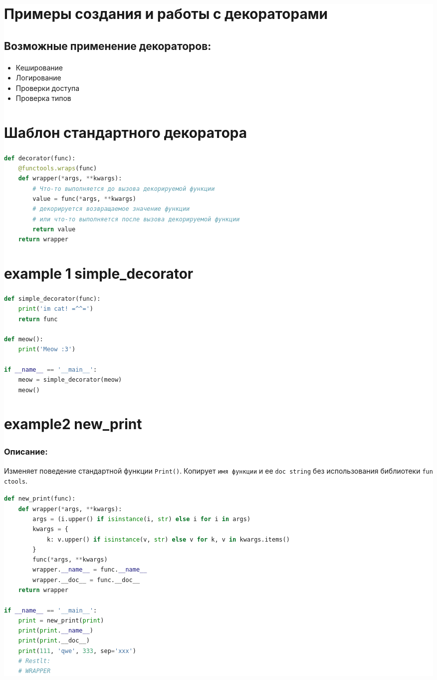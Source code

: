 # Примеры создания и работы с декораторами
## Возможные применение декораторов:
- Кеширование
- Логирование
- Проверки доступа
- Проверка типов

# Шаблон стандартного декоратора
```python
def decorator(func): 
    @functools.wraps(func) 
    def wrapper(*args, **kwargs): 
        # Что-то выполняется до вызова декорируемой функции 
        value = func(*args, **kwargs) 
        # декорируется возвращаемое значение функции 
        # или что-то выполняется после вызова декорируемой функции 
        return value 
    return wrapper
```

# example 1 simple_decorator
```python
def simple_decorator(func):
    print('im cat! =^^=')
    return func

def meow():
    print('Meow :3')

if __name__ == '__main__':
    meow = simple_decorator(meow)
    meow()
```



# example2 new_print
### Описание:
Изменяет поведение стандартной функции `Print()`. Копирует `имя функции` и ее `doc string`
без использования библиотеки `functools`.
```python
def new_print(func):
    def wrapper(*args, **kwargs):
        args = (i.upper() if isinstance(i, str) else i for i in args)
        kwargs = {
            k: v.upper() if isinstance(v, str) else v for k, v in kwargs.items()
        }
        func(*args, **kwargs)
        wrapper.__name__ = func.__name__
        wrapper.__doc__ = func.__doc__
    return wrapper

if __name__ == '__main__':
    print = new_print(print)
    print(print.__name__)
    print(print.__doc__)
    print(111, 'qwe', 333, sep='xxx')
    # Restlt:
    # WRAPPER
```